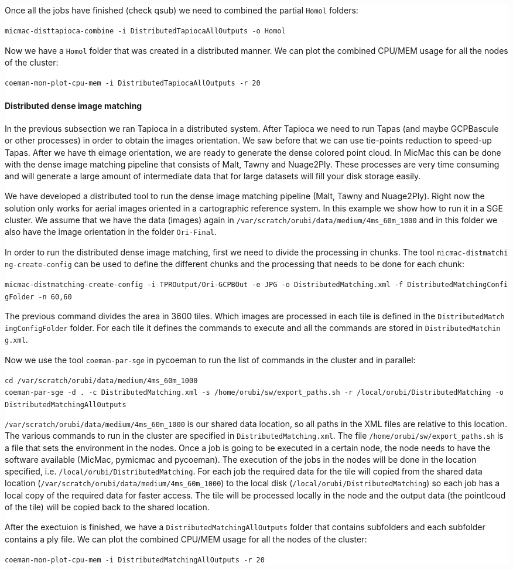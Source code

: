 Once all the jobs have finished (check qsub) we need to combined the partial `Homol` folders:
```
micmac-disttapioca-combine -i DistributedTapiocaAllOutputs -o Homol
```
Now we have a `Homol` folder that was created in a distributed manner. We can plot the combined CPU/MEM usage for all the nodes of the cluster:
```
coeman-mon-plot-cpu-mem -i DistributedTapiocaAllOutputs -r 20
```

#### Distributed dense image matching

In the previous subsection we ran Tapioca in a distributed system. After Tapioca we need to run Tapas (and maybe GCPBascule or other processes) in order to obtain the images orientation. We saw before that we can use tie-points reduction to speed-up Tapas. After we have th eimage orientation, we are ready to generate the dense colored point cloud. In MicMac this can be done with the dense image matching pipeline that consists of Malt, Tawny and Nuage2Ply. These processes are very time consuming and will generate a large amount of intermediate data that for large datasets will fill your disk storage easily.

We have developed a distributed tool to run the dense image matching pipeline (Malt, Tawny and Nuage2Ply). Right now the solution only works for aerial images oriented in a cartographic reference system. In this example we show how to run it in a SGE cluster. We assume that we have the data (images) again in `/var/scratch/orubi/data/medium/4ms_60m_1000` and in this folder we also have the image orientation in the folder `Ori-Final`.

In order to run the distributed dense image matching, first we need to divide the processing in chunks. The tool `micmac-distmatching-create-config` can be used to define the different chunks and the processing that needs to be done for each chunk:
```
micmac-distmatching-create-config -i TPROutput/Ori-GCPBOut -e JPG -o DistributedMatching.xml -f DistributedMatchingConfigFolder -n 60,60
```
The previous command divides the area in 3600 tiles. Which images are processed in each tile is defined in the `DistributedMatchingConfigFolder` folder. For each tile it defines the commands to execute and all the commands are stored in `DistributedMatching.xml`.

Now we use the tool `coeman-par-sge` in pycoeman to run the list of commands in the cluster and in parallel:
```
cd /var/scratch/orubi/data/medium/4ms_60m_1000
coeman-par-sge -d . -c DistributedMatching.xml -s /home/orubi/sw/export_paths.sh -r /local/orubi/DistributedMatching -o DistributedMatchingAllOutputs
```

`/var/scratch/orubi/data/medium/4ms_60m_1000` is our shared data location, so all paths in the XML files are relative to this location. The various commands to run in the cluster are specified in `DistributedMatching.xml`. The file `/home/orubi/sw/export_paths.sh` is a file that sets the environment in the nodes. Once a job is going to be executed in a certain node, the node needs to have the software available (MicMac, pymicmac and pycoeman). The execution of the jobs in the nodes will be done in the location specified, i.e. `/local/orubi/DistributedMatching`. For each job the required data for the tile will copied from the shared data location (`/var/scratch/orubi/data/medium/4ms_60m_1000`) to the local disk (`/local/orubi/DistributedMatching`) so each job has a local copy of the required data for faster access. The tile will be processed locally in the node and the output data (the pointlcoud of the tile) will be copied back to the shared location.

After the exectuion is finished, we have a `DistributedMatchingAllOutputs` folder that contains subfolders and each subfolder contains a ply file. We can plot the combined CPU/MEM usage for all the nodes of the cluster:
```
coeman-mon-plot-cpu-mem -i DistributedMatchingAllOutputs -r 20
```
